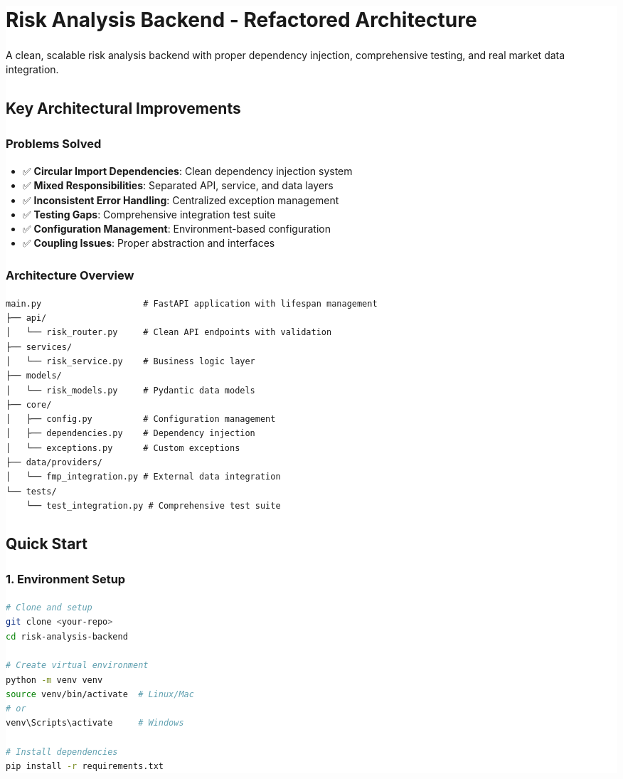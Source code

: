 # Risk Analysis Backend - Refactored Architecture

A clean, scalable risk analysis backend with proper dependency injection, comprehensive testing, and real market data integration.

## Key Architectural Improvements

### Problems Solved
- ✅ **Circular Import Dependencies**: Clean dependency injection system
- ✅ **Mixed Responsibilities**: Separated API, service, and data layers  
- ✅ **Inconsistent Error Handling**: Centralized exception management
- ✅ **Testing Gaps**: Comprehensive integration test suite
- ✅ **Configuration Management**: Environment-based configuration
- ✅ **Coupling Issues**: Proper abstraction and interfaces

### Architecture Overview
```
main.py                    # FastAPI application with lifespan management
├── api/
│   └── risk_router.py     # Clean API endpoints with validation
├── services/
│   └── risk_service.py    # Business logic layer
├── models/
│   └── risk_models.py     # Pydantic data models
├── core/
│   ├── config.py          # Configuration management
│   ├── dependencies.py    # Dependency injection
│   └── exceptions.py      # Custom exceptions
├── data/providers/
│   └── fmp_integration.py # External data integration
└── tests/
    └── test_integration.py # Comprehensive test suite
```

## Quick Start

### 1. Environment Setup
```bash
# Clone and setup
git clone <your-repo>
cd risk-analysis-backend

# Create virtual environment
python -m venv venv
source venv/bin/activate  # Linux/Mac
# or
venv\Scripts\activate     # Windows

# Install dependencies
pip install -r requirements.txt
```
